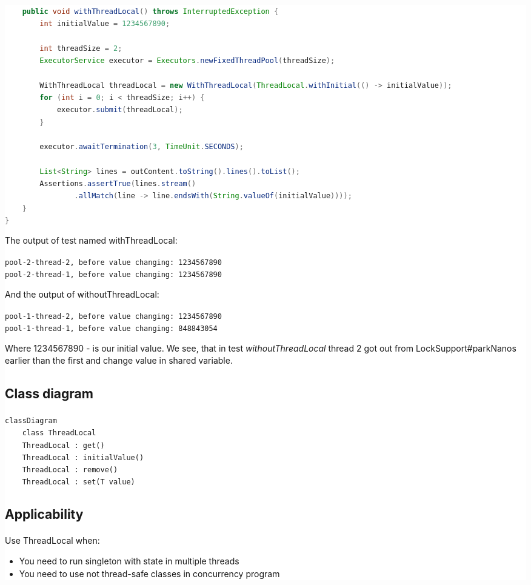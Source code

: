 ```java
    public void withThreadLocal() throws InterruptedException {
        int initialValue = 1234567890;

        int threadSize = 2;
        ExecutorService executor = Executors.newFixedThreadPool(threadSize);

        WithThreadLocal threadLocal = new WithThreadLocal(ThreadLocal.withInitial(() -> initialValue));
        for (int i = 0; i < threadSize; i++) {
            executor.submit(threadLocal);
        }

        executor.awaitTermination(3, TimeUnit.SECONDS);

        List<String> lines = outContent.toString().lines().toList();
        Assertions.assertTrue(lines.stream()
                .allMatch(line -> line.endsWith(String.valueOf(initialValue))));
    }
}
```

The output of test named withThreadLocal:
```
pool-2-thread-2, before value changing: 1234567890
pool-2-thread-1, before value changing: 1234567890

```

And the output of withoutThreadLocal:
```
pool-1-thread-2, before value changing: 1234567890
pool-1-thread-1, before value changing: 848843054
```
Where 1234567890 - is our initial value. We see, that in test _withoutThreadLocal_ 
thread 2 got out from LockSupport#parkNanos earlier than the first and 
change value in shared variable.

## Class diagram

```mermaid
classDiagram
    class ThreadLocal
    ThreadLocal : get()
    ThreadLocal : initialValue()
    ThreadLocal : remove()
    ThreadLocal : set(T value)
```

## Applicability

Use ThreadLocal when:

- You need to run singleton with state in multiple threads
- You need to use not thread-safe classes in concurrency program
